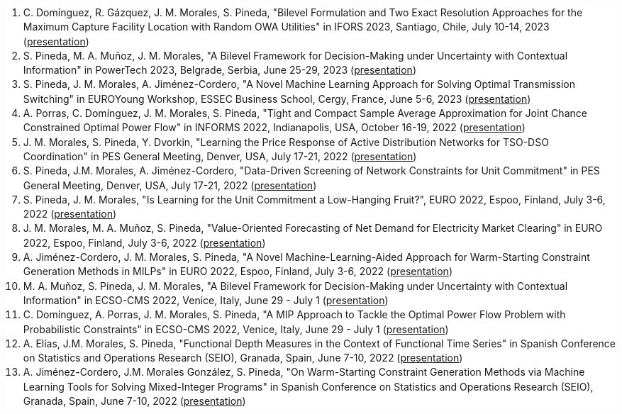 1.  C. Domínguez, R. Gázquez, J. M. Morales, S. Pineda, "Bilevel Formulation and Two Exact Resolution Approaches for the Maximum Capture Facility Location with Random OWA Utilities" in IFORS 2023, Santiago, Chile, July 10-14, 2023 ([presentation](https://github.com/salvapineda/website/blob/main/Presentations/2023%20-%20IFORS%20-%20Bilevel%20formulation%20and%20two%20exact%20resolution%20approaches%20for%20the%20maximum%20capture%20facility%20location%20with%20random%20OWA%20utilities.pdf))
1.  S. Pineda, M. A. Muñoz, J. M. Morales, "A Bilevel Framework for Decision-Making under Uncertainty with Contextual Information" in PowerTech 2023, Belgrade, Serbia, June 25-29, 2023 ([presentation](https://github.com/salvapineda/website/blob/main/Presentations/2023%20-%20PowerTech%20-%20A%20bilevel%20framework%20for%20decision-making%20under%20uncertainty%20with%20contextual%20information.pdf))
1.  S. Pineda, J. M. Morales, A. Jiménez-Cordero, "A Novel Machine Learning Approach for Solving Optimal Transmission Switching" in EUROYoung Workshop, ESSEC Business School, Cergy, France, June 5-6, 2023 ([presentation](https://github.com/salvapineda/website/blob/main/Presentations/2023%20-%20EUROYoung%20-%20A%20novel%20machine%20learning%20approach%20for%20solving%20optimal%20transmission%20switching.pdf))
1.  A. Porras, C. Domínguez, J. M. Morales, S. Pineda, "Tight and Compact Sample Average Approximation for Joint Chance Constrained Optimal Power Flow" in INFORMS 2022, Indianapolis, USA, October 16-19, 2022 ([presentation](https://github.com/salvapineda/website/blob/main/Presentations/2022%20-%20INFORMS%20-%20Tight%20and%20Compact%20Sample%20Average%20Approximation%20for%20Joing%20Chance%20Constrained%20Optimal%20Power%20Flow.pdf))
1.  J. M. Morales, S. Pineda, Y. Dvorkin, "Learning the Price Response of Active Distribution Networks for TSO-DSO Coordination" in PES General Meeting, Denver, USA, July 17-21, 2022 ([presentation](https://github.com/salvapineda/website/blob/main/Presentations/2022%20-%20PESGM%20-%20Learning%20the%20price%20response%20of%20active%20distribution%20networks%20for%20TSO-DSO%20coordination.pdf))
1.  S. Pineda, J.M. Morales, A. Jiménez-Cordero, "Data-Driven Screening of Network Constraints for Unit Commitment" in PES General Meeting, Denver, USA, July 17-21, 2022 ([presentation](https://github.com/salvapineda/website/blob/main/Presentations/2022%20-%20PESGM%20-%20Data-driven%20screening%20of%20network%20constraints%20for%20unit%20commitment.pdf))
1.  S. Pineda, J. M. Morales, "Is Learning for the Unit Commitment a Low-Hanging Fruit?", EURO 2022, Espoo, Finland, July 3-6, 2022 ([presentation](https://github.com/salvapineda/website/blob/main/Presentations/2022%20-%20EURO%20-%20Is%20learning%20for%20the%20unit%20commitment%20problem%20a%20low%20hanging%20fruit.pdf))
1.  J. M. Morales, M. A. Muñoz, S. Pineda, "Value-Oriented Forecasting of Net Demand for Electricity Market Clearing" in EURO 2022, Espoo, Finland, July 3-6, 2022 ([presentation](https://github.com/salvapineda/website/blob/main/Presentations/2022%20-%20EURO%20-%20Value-oriented%20forecasting%20of%20net%20demand%20for%20electricity%20market%20clearing.pdf))
1.  A. Jiménez-Cordero, J. M. Morales, S. Pineda, "A Novel Machine-Learning-Aided Approach for Warm-Starting Constraint Generation Methods in MILPs" in EURO 2022, Espoo, Finland, July 3-6, 2022 ([presentation](https://github.com/salvapineda/website/blob/main/Presentations/2022%20-%20EURO%20-%20%20A%20novel%20machine-learning-aided%20approach%20for%20warm-starting%20constraint%20generation%20methods%20in%20MILPs.pdf))
1.  M. A. Muñoz, S. Pineda, J. M. Morales, "A Bilevel Framework for Decision-Making under Uncertainty with Contextual Information" in ECSO-CMS 2022, Venice, Italy, June 29 - July 1 ([presentation](https://github.com/salvapineda/website/blob/main/Presentations/2022%20-%20ECSO%20-%20A%20bilevel%20framework%20for%20decision-making%20under%20uncertainty%20with%20contextual%20information.pdf))
1.  C. Domínguez, A. Porras, J. M. Morales, S. Pineda, "A MIP Approach to Tackle the Optimal Power Flow Problem with Probabilistic Constraints" in ECSO-CMS 2022, Venice, Italy, June 29 - July 1 ([presentation](https://github.com/salvapineda/website/blob/main/Presentations/2022%20-%20ECSO%20-%20A%20MIP%20approach%20to%20tackle%20the%20optimal%20power%20flow%20problem%20with%20probabilistic%20constraints.pdf))
1.  A. Elías, J.M. Morales, S. Pineda, "Functional Depth Measures in the Context of Functional Time Series" in Spanish Conference on Statistics and Operations Research (SEIO), Granada, Spain, June 7-10, 2022 ([presentation](https://github.com/salvapineda/website/blob/main/Presentations/2022%20-%20SEIO%20-%20Functional%20Depths%20Measures%20In%20The%20Context%20Of%20Functional%20Time%20Series.pdf))
1.  A. Jiménez-Cordero, J.M. Morales González, S. Pineda, "On Warm-Starting Constraint Generation Methods via Machine Learning Tools for Solving Mixed-Integer Programs" in Spanish Conference on Statistics and Operations Research (SEIO), Granada, Spain, June 7-10, 2022 ([presentation](https://github.com/salvapineda/website/blob/main/Presentations/2022%20-%20SEIO%20-%20On%20warm%20starting%20constraint%20generation%20methods%20via%20machine%20learning%20tools%20for%20solving%20mixed%20integer%20programs.pdf))